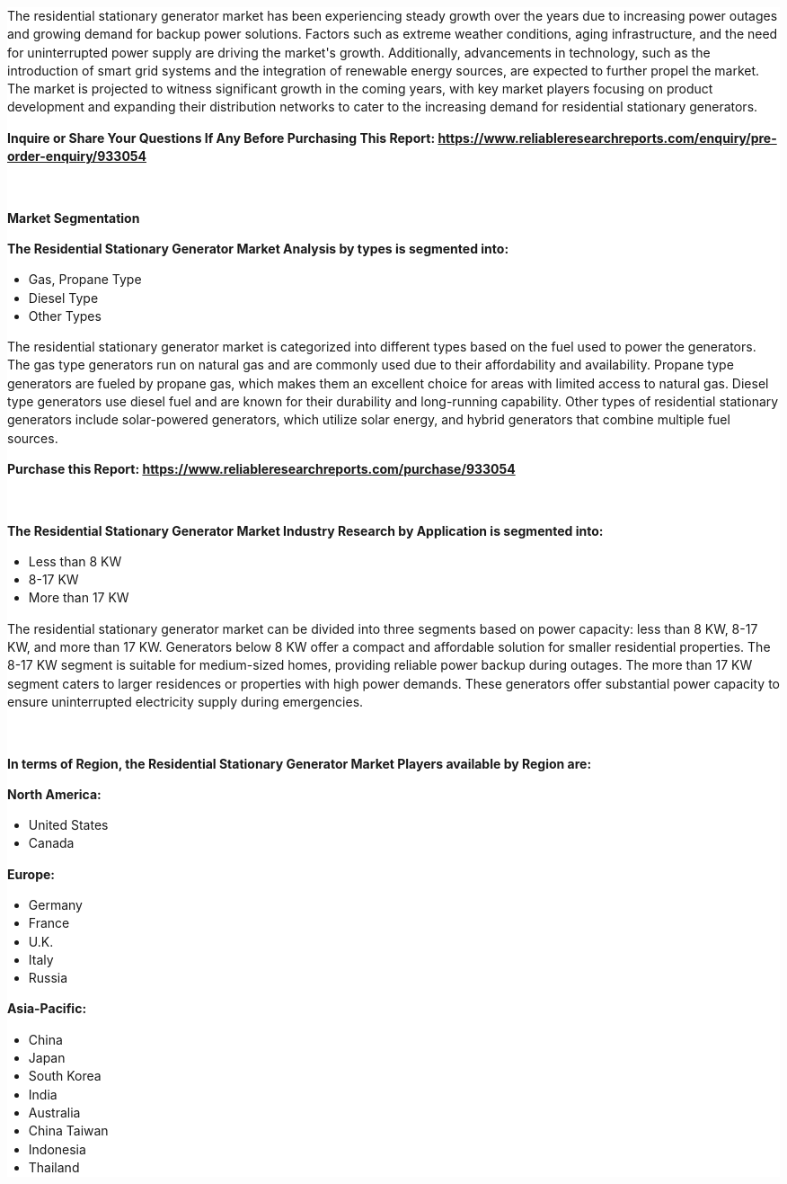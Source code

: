 <p><p>The residential stationary generator market has been experiencing steady growth over the years due to increasing power outages and growing demand for backup power solutions. Factors such as extreme weather conditions, aging infrastructure, and the need for uninterrupted power supply are driving the market's growth. Additionally, advancements in technology, such as the introduction of smart grid systems and the integration of renewable energy sources, are expected to further propel the market. The market is projected to witness significant growth in the coming years, with key market players focusing on product development and expanding their distribution networks to cater to the increasing demand for residential stationary generators.</p></p>
<p><strong>Inquire or Share Your Questions If Any Before Purchasing This Report: <a href="https://www.reliableresearchreports.com/enquiry/pre-order-enquiry/933054">https://www.reliableresearchreports.com/enquiry/pre-order-enquiry/933054</a></strong></p>
<p>&nbsp;</p>
<p><strong>Market Segmentation</strong></p>
<p><strong>The Residential Stationary Generator Market Analysis by types is segmented into:</strong></p>
<p><ul><li>Gas, Propane Type</li><li>Diesel Type</li><li>Other Types</li></ul></p>
<p><p>The residential stationary generator market is categorized into different types based on the fuel used to power the generators. The gas type generators run on natural gas and are commonly used due to their affordability and availability. Propane type generators are fueled by propane gas, which makes them an excellent choice for areas with limited access to natural gas. Diesel type generators use diesel fuel and are known for their durability and long-running capability. Other types of residential stationary generators include solar-powered generators, which utilize solar energy, and hybrid generators that combine multiple fuel sources.</p></p>
<p><strong>Purchase this Report:&nbsp;<a href="https://www.reliableresearchreports.com/purchase/933054">https://www.reliableresearchreports.com/purchase/933054</a></strong></p>
<p>&nbsp;</p>
<p><strong>The Residential Stationary Generator Market Industry Research by Application is segmented into:</strong></p>
<p><ul><li>Less than 8 KW</li><li>8-17 KW</li><li>More than 17 KW</li></ul></p>
<p><p>The residential stationary generator market can be divided into three segments based on power capacity: less than 8 KW, 8-17 KW, and more than 17 KW. Generators below 8 KW offer a compact and affordable solution for smaller residential properties. The 8-17 KW segment is suitable for medium-sized homes, providing reliable power backup during outages. The more than 17 KW segment caters to larger residences or properties with high power demands. These generators offer substantial power capacity to ensure uninterrupted electricity supply during emergencies.</p></p>
<p>&nbsp;</p>
<p><strong>In terms of Region, the Residential Stationary Generator Market Players available by Region are:</strong></p>
<p>
    <p> <strong> North America: </strong>
        <ul>
            <li>United States</li>
            <li>Canada</li>
        </ul>
        </p> 
    <p> <strong> Europe: </strong>
        <ul>
            <li>Germany</li>
            <li>France</li>
            <li>U.K.</li>
            <li>Italy</li>
            <li>Russia</li>
        </ul>
        </p> 
    <p> <strong> Asia-Pacific: </strong>
        <ul>
            <li>China</li>
            <li>Japan</li>
            <li>South Korea</li>
            <li>India</li>
            <li>Australia</li>
            <li>China Taiwan</li>
            <li>Indonesia</li>
            <li>Thailand</li>